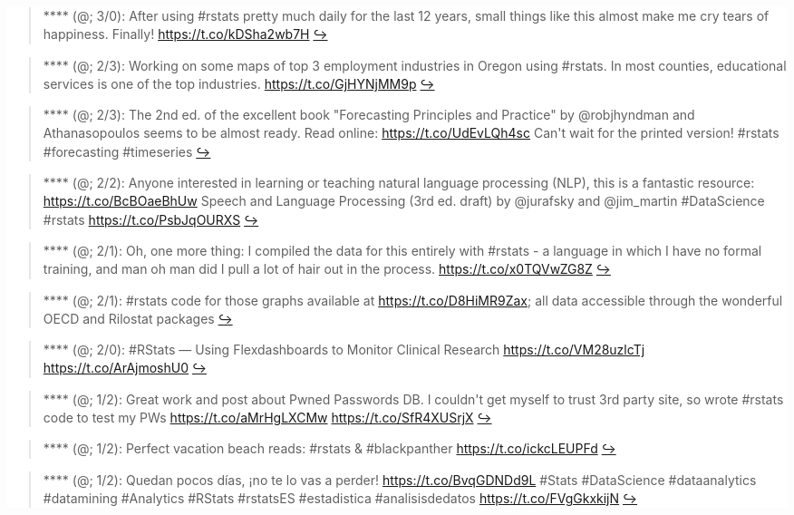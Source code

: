 


> **** (@; 3/0): After using #rstats pretty much daily for the last 12 years, small things like this almost make me cry tears of happiness. Finally! https://t.co/kDSha2wb7H  [&#8618;](https://twitter.com/dataandme/status/966712715040428038)




> **** (@; 2/3): Working on some maps of top 3 employment industries in Oregon using #rstats. In most counties, educational services is one of the top industries. https://t.co/GjHYNjMM9p  [&#8618;](https://twitter.com/dataandme/status/966732413148610560)




> **** (@; 2/3): The 2nd ed. of the excellent book "Forecasting Principles and Practice" by @robjhyndman and Athanasopoulos seems to be almost ready. Read online: https://t.co/UdEvLQh4sc Can't wait for the printed version! #rstats #forecasting #timeseries  [&#8618;](https://twitter.com/dataandme/status/966712029393424384)




> **** (@; 2/2): Anyone interested in learning or teaching natural language processing (NLP), this is a fantastic resource: https://t.co/BcBOaeBhUw
Speech and Language Processing (3rd ed. draft) by @jurafsky and @jim_martin #DataScience #rstats https://t.co/PsbJqOURXS  [&#8618;](https://twitter.com/dataandme/status/966753251067617281)




> **** (@; 2/1): Oh, one more thing: I compiled the data for this entirely with #rstats - a language in which I have no formal training, and man oh man did I pull a lot of hair out in the process. https://t.co/x0TQVwZG8Z  [&#8618;](https://twitter.com/dataandme/status/966740143703982080)




> **** (@; 2/1): #rstats code for those graphs available at https://t.co/D8HiMR9Zax; all data accessible through the wonderful OECD and Rilostat packages  [&#8618;](https://twitter.com/dataandme/status/966716837726695424)




> **** (@; 2/0): #RStats — Using Flexdashboards to Monitor Clinical Research https://t.co/VM28uzlcTj https://t.co/ArAjmoshU0  [&#8618;](https://twitter.com/dataandme/status/966721794840383488)




> **** (@; 1/2): Great work and post about Pwned Passwords DB.  I couldn't get myself to trust 3rd party site, so wrote #rstats code to test my PWs https://t.co/aMrHgLXCMw https://t.co/SfR4XUSrjX  [&#8618;](https://twitter.com/dataandme/status/966764380061872129)




> **** (@; 1/2): Perfect vacation beach reads:  #rstats &amp; #blackpanther https://t.co/ickcLEUPFd  [&#8618;](https://twitter.com/dataandme/status/966754625419403271)




> **** (@; 1/2): Quedan pocos días, ¡no te lo vas a perder! https://t.co/BvqGDNDd9L #Stats #DataScience #dataanalytics #datamining #Analytics  #RStats #rstatsES #estadistica #analisisdedatos https://t.co/FVgGkxkijN  [&#8618;](https://twitter.com/dataandme/status/966726068869705728)
